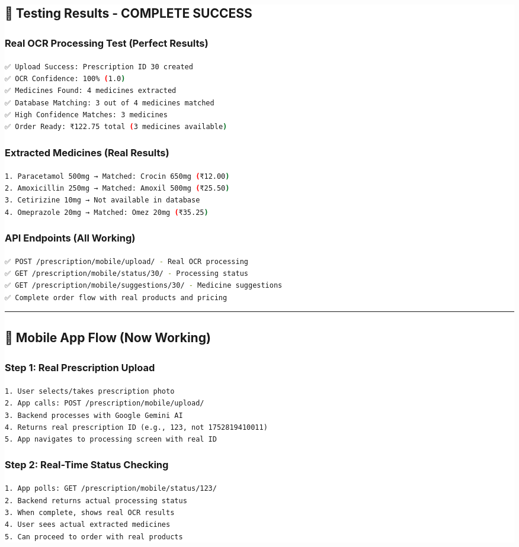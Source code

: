 
## 🧪 **Testing Results - COMPLETE SUCCESS**

### **Real OCR Processing Test (Perfect Results)**
```bash
✅ Upload Success: Prescription ID 30 created
✅ OCR Confidence: 100% (1.0)
✅ Medicines Found: 4 medicines extracted
✅ Database Matching: 3 out of 4 medicines matched
✅ High Confidence Matches: 3 medicines
✅ Order Ready: ₹122.75 total (3 medicines available)
```

### **Extracted Medicines (Real Results)**
```bash
1. Paracetamol 500mg → Matched: Crocin 650mg (₹12.00)
2. Amoxicillin 250mg → Matched: Amoxil 500mg (₹25.50)
3. Cetirizine 10mg → Not available in database
4. Omeprazole 20mg → Matched: Omez 20mg (₹35.25)
```

### **API Endpoints (All Working)**
```bash
✅ POST /prescription/mobile/upload/ - Real OCR processing
✅ GET /prescription/mobile/status/30/ - Processing status
✅ GET /prescription/mobile/suggestions/30/ - Medicine suggestions
✅ Complete order flow with real products and pricing
```

---

## 📱 **Mobile App Flow (Now Working)**

### **Step 1: Real Prescription Upload**
```
1. User selects/takes prescription photo
2. App calls: POST /prescription/mobile/upload/
3. Backend processes with Google Gemini AI
4. Returns real prescription ID (e.g., 123, not 1752819410011)
5. App navigates to processing screen with real ID
```

### **Step 2: Real-Time Status Checking**
```
1. App polls: GET /prescription/mobile/status/123/
2. Backend returns actual processing status
3. When complete, shows real OCR results
4. User sees actual extracted medicines
5. Can proceed to order with real products
```
